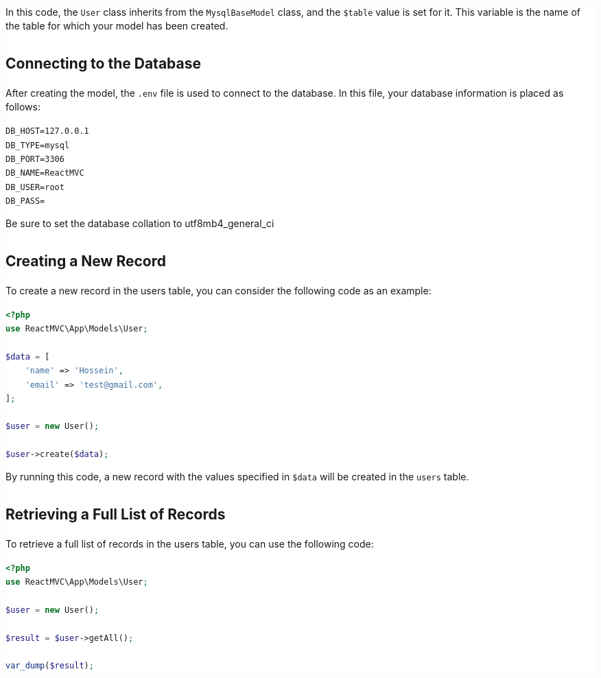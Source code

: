 In this code, the `User` class inherits from the `MysqlBaseModel` class, and the `$table` value is set for it. This variable is the name of the table for which your model has been created.

## Connecting to the Database

After creating the model, the `.env` file is used to connect to the database. In this file, your database information is placed as follows:

```
DB_HOST=127.0.0.1
DB_TYPE=mysql
DB_PORT=3306
DB_NAME=ReactMVC
DB_USER=root
DB_PASS=
```
Be sure to set the database collation to utf8mb4_general_ci

## Creating a New Record

To create a new record in the users table, you can consider the following code as an example:

```php
<?php
use ReactMVC\App\Models\User;

$data = [
    'name' => 'Hossein',
    'email' => 'test@gmail.com',
];

$user = new User();

$user->create($data);
```

By running this code, a new record with the values specified in `$data` will be created in the `users` table.

## Retrieving a Full List of Records

To retrieve a full list of records in the users table, you can use the following code:

```php
<?php
use ReactMVC\App\Models\User;

$user = new User();

$result = $user->getAll();

var_dump($result);
```
